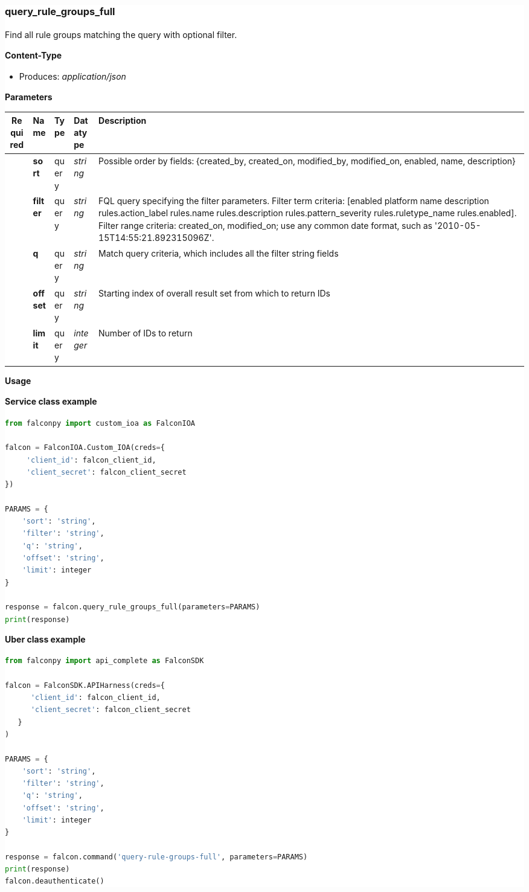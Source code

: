 ### query\_rule\_groups\_full

Find all rule groups matching the query with optional filter.

**Content-Type**

* Produces: _application/json_

**Parameters**

| Required | Name | Type | Datatype | Description |
| :---: | :--- | :--- | :--- | :--- |
|  | **sort** | query | _string_ | Possible order by fields: {created\_by, created\_on, modified\_by, modified\_on, enabled, name, description} |
|  | **filter** | query | _string_ | FQL query specifying the filter parameters. Filter term criteria: \[enabled platform name description rules.action\_label rules.name rules.description rules.pattern\_severity rules.ruletype\_name rules.enabled\]. Filter range criteria: created\_on, modified\_on; use any common date format, such as '2010-05-15T14:55:21.892315096Z'. |
|  | **q** | query | _string_ | Match query criteria, which includes all the filter string fields |
|  | **offset** | query | _string_ | Starting index of overall result set from which to return IDs |
|  | **limit** | query | _integer_ | Number of IDs to return |

**Usage**

**Service class example**

```python
from falconpy import custom_ioa as FalconIOA

falcon = FalconIOA.Custom_IOA(creds={
     'client_id': falcon_client_id,
     'client_secret': falcon_client_secret
})

PARAMS = {
    'sort': 'string',
    'filter': 'string',
    'q': 'string',
    'offset': 'string',
    'limit': integer
}

response = falcon.query_rule_groups_full(parameters=PARAMS)
print(response)
```

**Uber class example**

```python
from falconpy import api_complete as FalconSDK

falcon = FalconSDK.APIHarness(creds={
      'client_id': falcon_client_id,
      'client_secret': falcon_client_secret
   }
)

PARAMS = {
    'sort': 'string',
    'filter': 'string',
    'q': 'string',
    'offset': 'string',
    'limit': integer
}

response = falcon.command('query-rule-groups-full', parameters=PARAMS)
print(response)
falcon.deauthenticate()
```